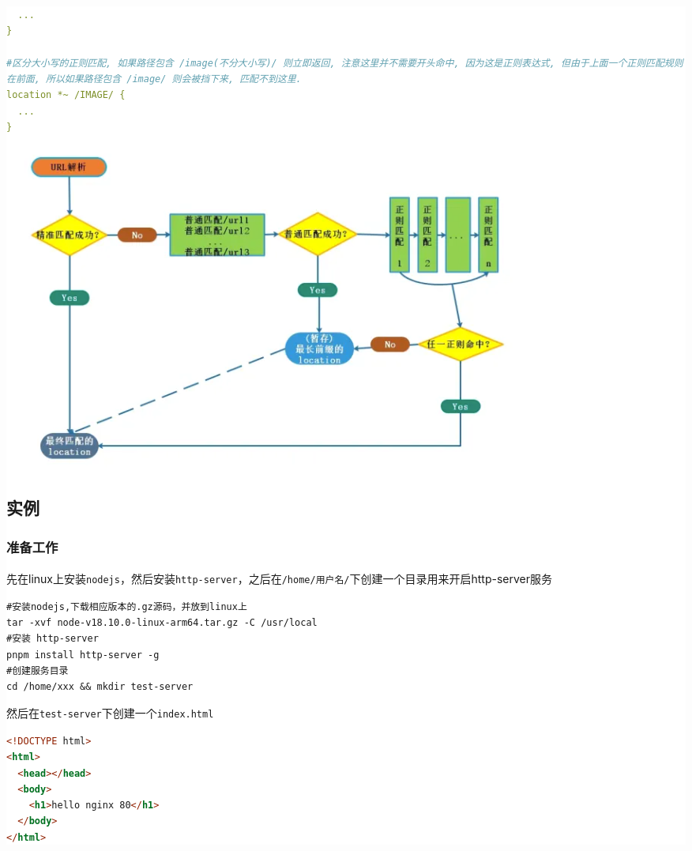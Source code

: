 ```yml
  ...
}

#区分大小写的正则匹配, 如果路径包含 /image(不分大小写)/ 则立即返回, 注意这里并不需要开头命中, 因为这是正则表达式, 但由于上面一个正则匹配规则在前面, 所以如果路径包含 /image/ 则会被挡下来, 匹配不到这里.
location *~ /IMAGE/ {
  ... 
}
```

![image-20230818172401529](Nginx/image-20230818172401529.png)



## 实例

### 准备工作

先在linux上安装`nodejs`，然后安装`http-server`，之后在`/home/用户名/`下创建一个目录用来开启http-server服务

```shell
#安装nodejs,下载相应版本的.gz源码，并放到linux上
tar -xvf node-v18.10.0-linux-arm64.tar.gz -C /usr/local
#安装 http-server
pnpm install http-server -g
#创建服务目录
cd /home/xxx && mkdir test-server
```

然后在`test-server`下创建一个`index.html`

```html
<!DOCTYPE html>
<html>
  <head></head>
  <body>
    <h1>hello nginx 80</h1>
  </body>
</html>
```
